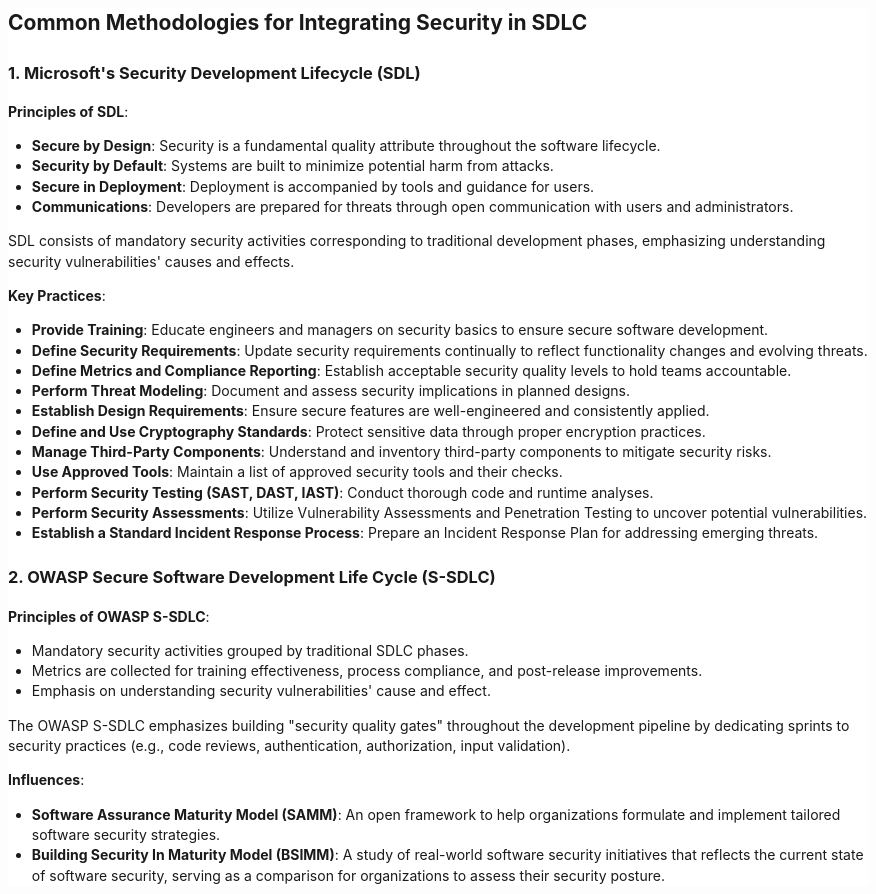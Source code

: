 ## Common Methodologies for Integrating Security in SDLC

### 1. Microsoft's Security Development Lifecycle (SDL)

**Principles of SDL**:
- **Secure by Design**: Security is a fundamental quality attribute throughout the software lifecycle.
- **Security by Default**: Systems are built to minimize potential harm from attacks.
- **Secure in Deployment**: Deployment is accompanied by tools and guidance for users.
- **Communications**: Developers are prepared for threats through open communication with users and administrators.

SDL consists of mandatory security activities corresponding to traditional development phases, emphasizing understanding security vulnerabilities' causes and effects. 

**Key Practices**:
- **Provide Training**: Educate engineers and managers on security basics to ensure secure software development.
- **Define Security Requirements**: Update security requirements continually to reflect functionality changes and evolving threats.
- **Define Metrics and Compliance Reporting**: Establish acceptable security quality levels to hold teams accountable.
- **Perform Threat Modeling**: Document and assess security implications in planned designs.
- **Establish Design Requirements**: Ensure secure features are well-engineered and consistently applied.
- **Define and Use Cryptography Standards**: Protect sensitive data through proper encryption practices.
- **Manage Third-Party Components**: Understand and inventory third-party components to mitigate security risks.
- **Use Approved Tools**: Maintain a list of approved security tools and their checks.
- **Perform Security Testing (SAST, DAST, IAST)**: Conduct thorough code and runtime analyses.
- **Perform Security Assessments**: Utilize Vulnerability Assessments and Penetration Testing to uncover potential vulnerabilities.
- **Establish a Standard Incident Response Process**: Prepare an Incident Response Plan for addressing emerging threats.

### 2. OWASP Secure Software Development Life Cycle (S-SDLC)

**Principles of OWASP S-SDLC**:
- Mandatory security activities grouped by traditional SDLC phases.
- Metrics are collected for training effectiveness, process compliance, and post-release improvements.
- Emphasis on understanding security vulnerabilities' cause and effect.

The OWASP S-SDLC emphasizes building "security quality gates" throughout the development pipeline by dedicating sprints to security practices (e.g., code reviews, authentication, authorization, input validation). 

**Influences**:
- **Software Assurance Maturity Model (SAMM)**: An open framework to help organizations formulate and implement tailored software security strategies.
- **Building Security In Maturity Model (BSIMM)**: A study of real-world software security initiatives that reflects the current state of software security, serving as a comparison for organizations to assess their security posture.
